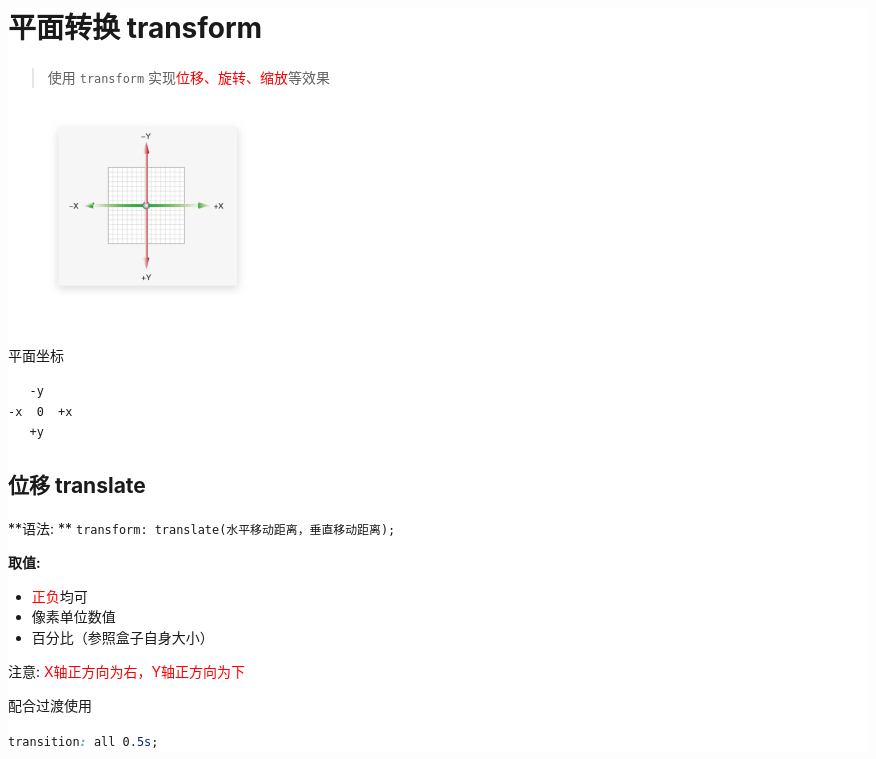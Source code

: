 # 平面转换 transform

> 使用 `transform` 实现<span style="color:red">位移、旋转、缩放</span>等效果

<img src="./assets/33215eb81b090ac8d45d63fd97f3f98516c94cfc.png" alt="image-20230315150137884" style="zoom:50%;" />

平面坐标

```
   -y
-x  0  +x
   +y
```

## 位移 translate

**语法: ** `transform: translate(水平移动距离，垂直移动距离);`

**取值:**

- <span style="color:red">正负</span>均可
- 像素单位数值
- 百分比（参照盒子自身大小）

注意: <span style="color:red">X轴正方向为右，Y轴正方向为下</span>

配合过渡使用

```css
transition: all 0.5s;
```
